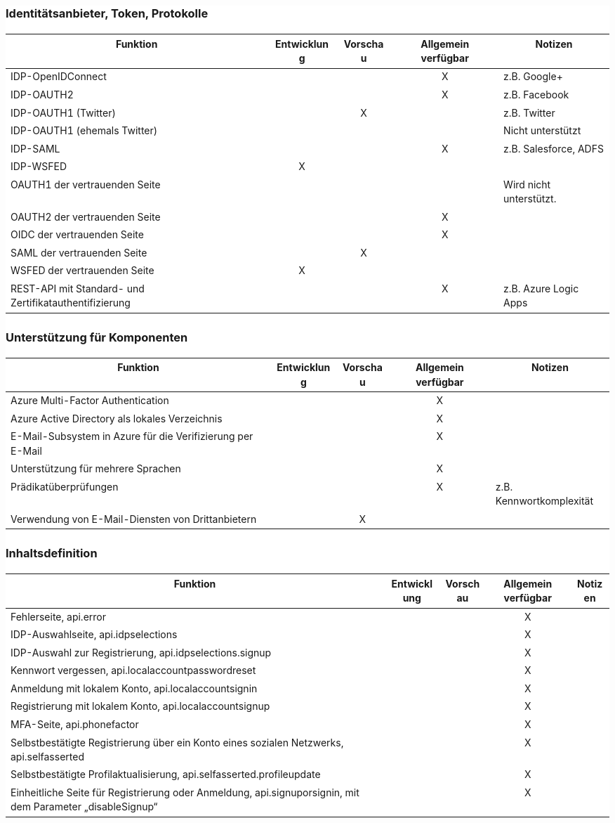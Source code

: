 ### <a name="identity-providers-tokens-protocols"></a>Identitätsanbieter, Token, Protokolle

| Funktion | Entwicklung | Vorschau | Allgemein verfügbar | Notizen |
|-------- | :-----------: | :-------: | :--: | ----- |
| IDP-OpenIDConnect |  |  | X | z.B. Google+  |
| IDP-OAUTH2 |  |  | X | z.B. Facebook  |
| IDP-OAUTH1 (Twitter) |  | X |  | z.B. Twitter |
| IDP-OAUTH1 (ehemals Twitter) |  |  |  | Nicht unterstützt |
| IDP-SAML |  |   | X | z.B. Salesforce, ADFS |
| IDP-WSFED | X |  |  |  |
| OAUTH1 der vertrauenden Seite |  |  |  | Wird nicht unterstützt. |
| OAUTH2 der vertrauenden Seite |  |  | X |  |
| OIDC der vertrauenden Seite |  |  | X |  |
| SAML der vertrauenden Seite |  |X  |  |  |
| WSFED der vertrauenden Seite | X |  |  |  |
| REST-API mit Standard- und Zertifikatauthentifizierung |  |  | X | z.B. Azure Logic Apps |

### <a name="component-support"></a>Unterstützung für Komponenten

| Funktion | Entwicklung | Vorschau | Allgemein verfügbar | Notizen |
| ------- | :-----------: | :-------: | :--: | ----- |
| Azure Multi-Factor Authentication |  |  | X |  |
| Azure Active Directory als lokales Verzeichnis |  |  | X |  |
| E-Mail-Subsystem in Azure für die Verifizierung per E-Mail |  |  | X |  |
| Unterstützung für mehrere Sprachen|  |  | X |  |
| Prädikatüberprüfungen |  |  | X | z.B. Kennwortkomplexität |
| Verwendung von E-Mail-Diensten von Drittanbietern |  |X  |  |  |

### <a name="content-definition"></a>Inhaltsdefinition

| Funktion | Entwicklung | Vorschau | Allgemein verfügbar | Notizen |
| ------- | :-----------: | :-------: | :--: | ----- |
| Fehlerseite, api.error |  |  | X |  |
| IDP-Auswahlseite, api.idpselections |  |  | X |  |
| IDP-Auswahl zur Registrierung, api.idpselections.signup |  |  | X |  |
| Kennwort vergessen, api.localaccountpasswordreset |  |  | X |  |
| Anmeldung mit lokalem Konto, api.localaccountsignin |  |  | X |  |
| Registrierung mit lokalem Konto, api.localaccountsignup |  |  | X |  |
| MFA-Seite, api.phonefactor |  |  | X |  |
| Selbstbestätigte Registrierung über ein Konto eines sozialen Netzwerks, api.selfasserted |  |  | X |  |
| Selbstbestätigte Profilaktualisierung, api.selfasserted.profileupdate |  |  | X |  |
| Einheitliche Seite für Registrierung oder Anmeldung, api.signuporsignin, mit dem Parameter „disableSignup“ |  |  | X |  |